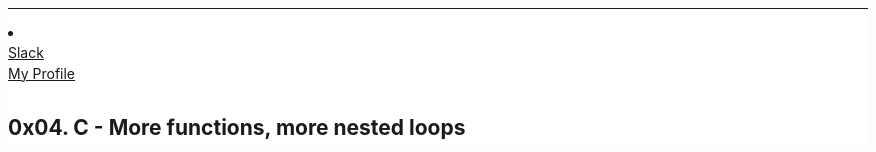 
<hr class="visible-xs">

<li>
<div
data-container="body"
data-placement="right"
data-toggle="tooltip"
title="Slack">
<a target="_blank" href="https://alx-students.slack.com">
<div class="image slack">
<div class="inner"></div>
</div>
<div class="visible-xs">Slack</div>
</a>    </div>

<div
data-container="body"
data-placement="right"
data-toggle="tooltip"
title="My Profile">
<a href="/users/my_profile">
<div class="image ">
<div class="inner" style="background-image: url('https://s3.amazonaws.com/alx-intranet.hbtn.io/users/photos/000/197/885/thumb/joker.jpg?X-Amz-Algorithm=AWS4-HMAC-SHA256&amp;X-Amz-Credential=AKIARDDGGGOUSBVO6H7D%2F20221215%2Fus-east-1%2Fs3%2Faws4_request&amp;X-Amz-Date=20221215T161737Z&amp;X-Amz-Expires=600&amp;X-Amz-SignedHeaders=host&amp;X-Amz-Signature=5f46711baef000e9bbe919f1ce07b29bf460caa1d149dd486a3ea89ed848e36b')"></div>
</div>

<div class="visible-xs">My Profile</div>
</a>  </div>
</li>


</ul>
</div>


<main>
<div id="layout-bars">





</div>

<article class="">


<div class="project row">
<div class="col-xs-12 col-md-10 col-lg-8 contains-images">

<h1 class="gap">0x04. C - More functions, more nested loops</h1>

<div data-react-class="tags/Tags" data-react-props="{&quot;tags&quot;:[{&quot;id&quot;:7,&quot;value&quot;:&quot;C&quot;,&quot;author_id&quot;:null,&quot;created_at&quot;:&quot;2022-06-16T01:59:38.000Z&quot;,&quot;updated_at&quot;:&quot;2022-06-16T01:59:38.000Z&quot;}]}" data-react-cache-id="tags/Tags-0"></div>
